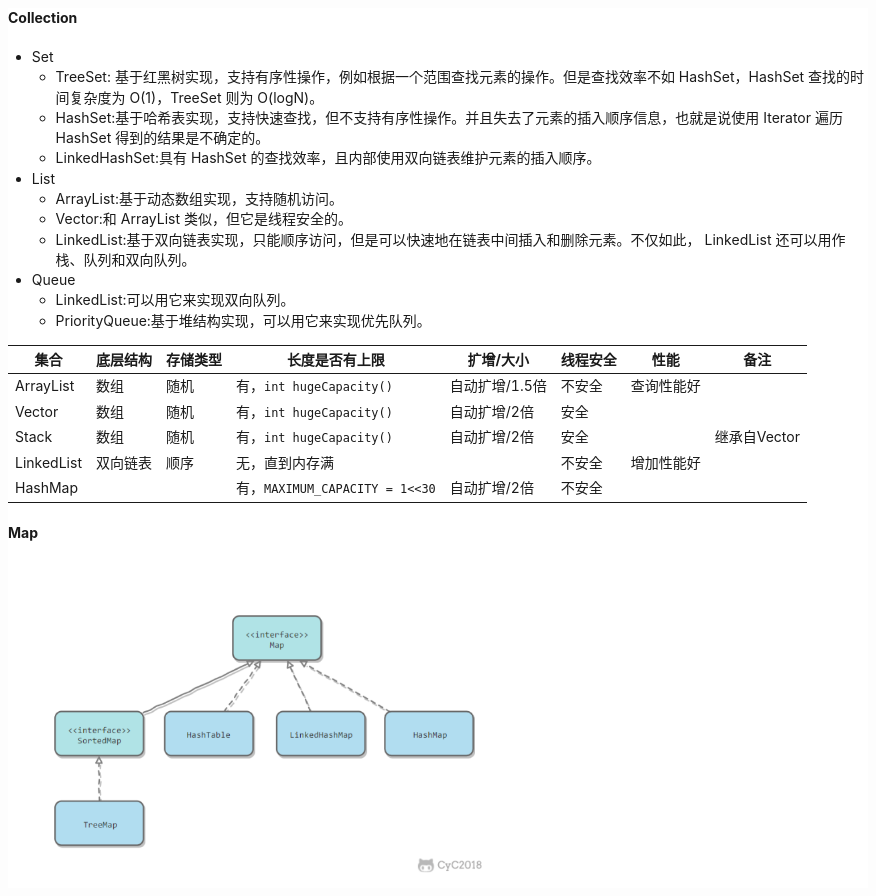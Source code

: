 #### Collection 

- Set
  - TreeSet: 基于红黑树实现，支持有序性操作，例如根据一个范围查找元素的操作。但是查找效率不如 HashSet，HashSet 查找的时间复杂度为 O(1)，TreeSet 则为 O(logN)。
  -  HashSet:基于哈希表实现，支持快速查找，但不支持有序性操作。并且失去了元素的插入顺序信息，也就是说使用 Iterator 遍历 HashSet 得到的结果是不确定的。
  - LinkedHashSet:具有 HashSet 的查找效率，且内部使用双向链表维护元素的插入顺序。
- List
  - ArrayList:基于动态数组实现，支持随机访问。
  - Vector:和 ArrayList 类似，但它是线程安全的。 
  - LinkedList:基于双向链表实现，只能顺序访问，但是可以快速地在链表中间插入和删除元素。不仅如此， LinkedList 还可以用作栈、队列和双向队列。
- Queue
  - LinkedList:可以用它来实现双向队列。
  - PriorityQueue:基于堆结构实现，可以用它来实现优先队列。




集合 | 底层结构 | 存储类型 | 长度是否有上限 | 扩增/大小 | 线程安全 | 性能 | 备注
---|---|---|---|---|---|---|---
ArrayList | 数组 | 随机 | 有，`int hugeCapacity()` | 自动扩增/1.5倍 | 不安全 | 查询性能好 |
Vector | 数组 | 随机 | 有，`int hugeCapacity()` | 自动扩增/2倍 | 安全 | |
Stack | 数组 | 随机 | 有，`int hugeCapacity()` | 自动扩增/2倍 | 安全 | | 继承自Vector
LinkedList | 双向链表 | 顺序 | 无，直到内存满 | | 不安全 | 增加性能好 |
HashMap | | | 有，`MAXIMUM_CAPACITY = 1<<30` | 自动扩增/2倍 | 不安全 | |


#### Map

<img src="Java.assets/image-20200724212644723.png" alt="image-20200724212644723" style="zoom:67%;" />
